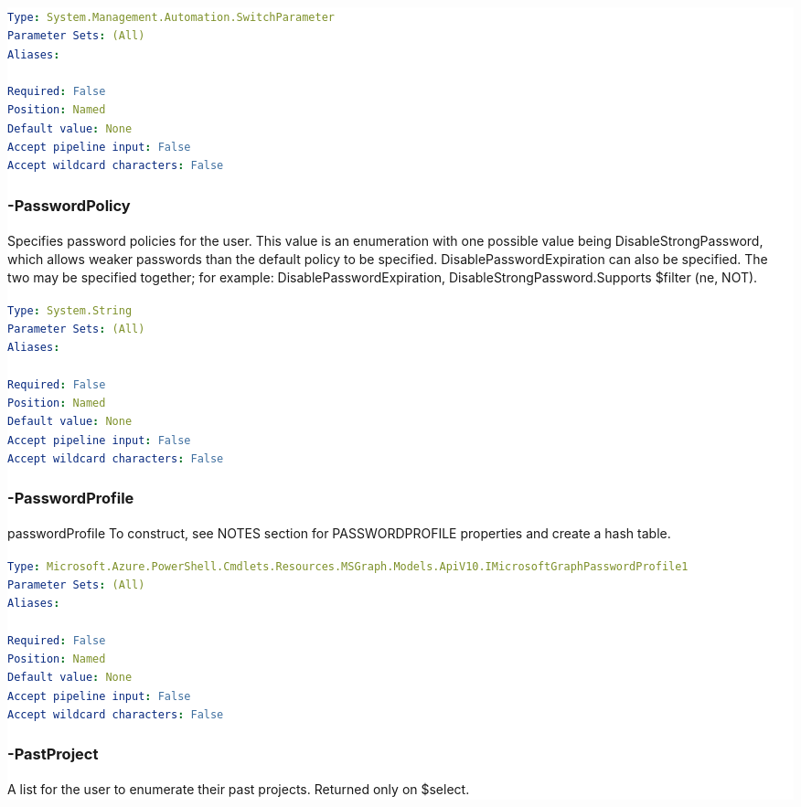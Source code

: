 ```yaml
Type: System.Management.Automation.SwitchParameter
Parameter Sets: (All)
Aliases:

Required: False
Position: Named
Default value: None
Accept pipeline input: False
Accept wildcard characters: False
```

### -PasswordPolicy
Specifies password policies for the user.
This value is an enumeration with one possible value being DisableStrongPassword, which allows weaker passwords than the default policy to be specified.
DisablePasswordExpiration can also be specified.
The two may be specified together; for example: DisablePasswordExpiration, DisableStrongPassword.Supports $filter (ne, NOT).

```yaml
Type: System.String
Parameter Sets: (All)
Aliases:

Required: False
Position: Named
Default value: None
Accept pipeline input: False
Accept wildcard characters: False
```

### -PasswordProfile
passwordProfile
To construct, see NOTES section for PASSWORDPROFILE properties and create a hash table.

```yaml
Type: Microsoft.Azure.PowerShell.Cmdlets.Resources.MSGraph.Models.ApiV10.IMicrosoftGraphPasswordProfile1
Parameter Sets: (All)
Aliases:

Required: False
Position: Named
Default value: None
Accept pipeline input: False
Accept wildcard characters: False
```

### -PastProject
A list for the user to enumerate their past projects.
Returned only on $select.
